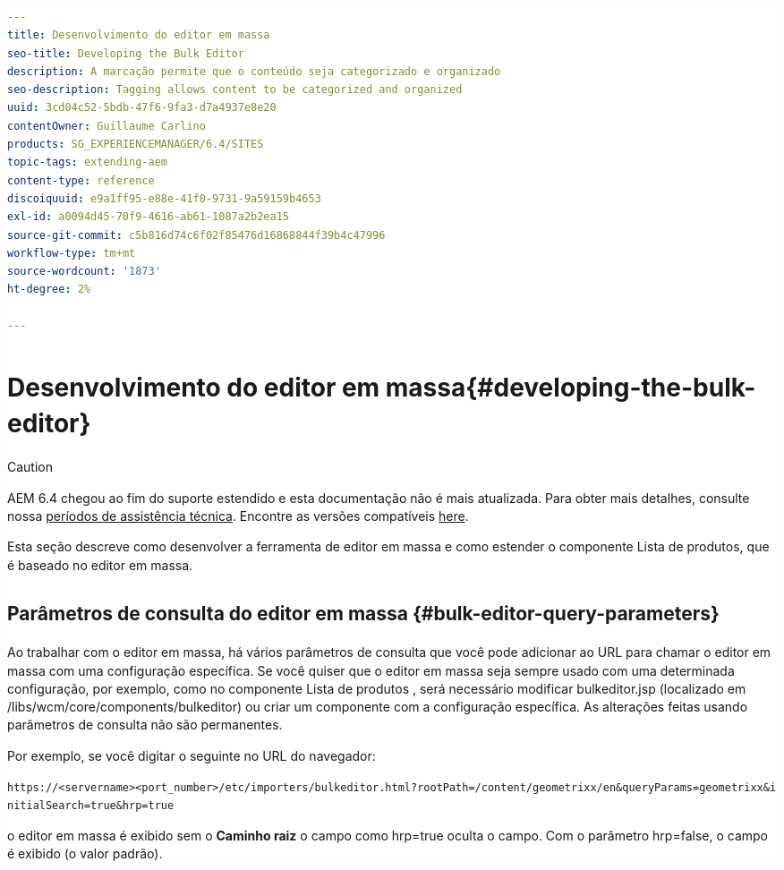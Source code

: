 ```yaml
---
title: Desenvolvimento do editor em massa
seo-title: Developing the Bulk Editor
description: A marcação permite que o conteúdo seja categorizado e organizado
seo-description: Tagging allows content to be categorized and organized
uuid: 3cd04c52-5bdb-47f6-9fa3-d7a4937e8e20
contentOwner: Guillaume Carlino
products: SG_EXPERIENCEMANAGER/6.4/SITES
topic-tags: extending-aem
content-type: reference
discoiquuid: e9a1ff95-e88e-41f0-9731-9a59159b4653
exl-id: a0094d45-70f9-4616-ab61-1087a2b2ea15
source-git-commit: c5b816d74c6f02f85476d16868844f39b4c47996
workflow-type: tm+mt
source-wordcount: '1873'
ht-degree: 2%

---
```


# Desenvolvimento do editor em massa{#developing-the-bulk-editor}

>[!CAUTION]
>
>AEM 6.4 chegou ao fim do suporte estendido e esta documentação não é mais atualizada. Para obter mais detalhes, consulte nossa [períodos de assistência técnica](https://helpx.adobe.com/br/support/programs/eol-matrix.html). Encontre as versões compatíveis [here](https://experienceleague.adobe.com/docs/).

Esta seção descreve como desenvolver a ferramenta de editor em massa e como estender o componente Lista de produtos, que é baseado no editor em massa.

## Parâmetros de consulta do editor em massa {#bulk-editor-query-parameters}

Ao trabalhar com o editor em massa, há vários parâmetros de consulta que você pode adicionar ao URL para chamar o editor em massa com uma configuração específica. Se você quiser que o editor em massa seja sempre usado com uma determinada configuração, por exemplo, como no componente Lista de produtos , será necessário modificar bulkeditor.jsp (localizado em /libs/wcm/core/components/bulkeditor) ou criar um componente com a configuração específica. As alterações feitas usando parâmetros de consulta não são permanentes.

Por exemplo, se você digitar o seguinte no URL do navegador:

`https://<servername><port_number>/etc/importers/bulkeditor.html?rootPath=/content/geometrixx/en&queryParams=geometrixx&initialSearch=true&hrp=true`

o editor em massa é exibido sem o **Caminho raiz** o campo como hrp=true oculta o campo. Com o parâmetro hrp=false, o campo é exibido (o valor padrão).
